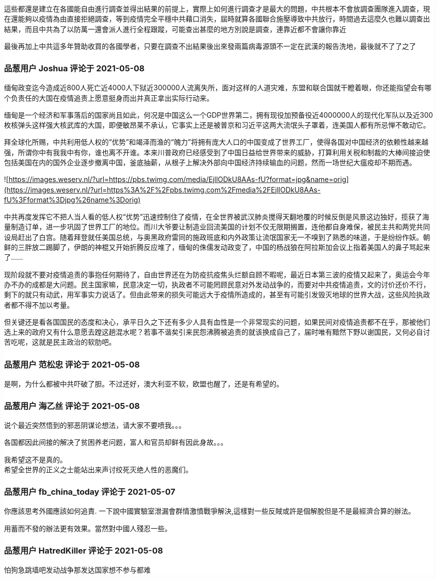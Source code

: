 這些都還是建立在各國能自由進行調查並得出結果的前提上，實際上如何進行調查才是最大的問題，中共根本不會放調查團隊進入調查，現在還能夠以疫情為由直接拒絕調查，等到疫情完全平穩中共藉口消失，屆時就算各國聯合施壓導致中共放行，時間過去這麼久也難以調查出結果，而且中共為了以防萬一還會派人進行全程跟蹤，可能查出甚麼的地方別說是調查，連靠近都不會讓你靠近  
  
最後再加上中共這多年贊助收買的各國學者，只要在調查不出結果後出來發兩篇病毒源頭不一定在武漢的報告洗地，最後就不了了之了
        
                

### 品葱用户 **Joshua** 评论于 2021-05-08
        
缅甸政变迄今造成近800人死亡近4000人下狱近300000人流离失所，面对这样的人道灾难，东盟和联合国就干瞪着眼，你还能指望会有哪个负责任的大国在疫情追责上愿意挺身而出并真正拿出实际行动来。  
  
缅甸是一个经济和军事落后的国家尚且如此，何况是中国这么一个GDP世界第二，拥有现役加预备役近4000000人的现代化军队以及近300枚核弹头这样强大核武库的大国，即便敏昂莱不承认，它事实上还是被普京和习近平这两大流氓头子罩着，连美国人都有所忌惮不敢动它。  
  
拜全球化所赐，中共利用低人权的“优势”和竭泽而渔的“魄力”将拥有庞大人口的中国变成了世界工厂，使得各国对中国经济的依赖性越来越强，所谓你中有我我中有你，谁也离不开谁。本来川普政府已经感受到了中国日益给世界带来的威胁，打算利用关税和制裁的大棒间接迫使包括美国在内的国外企业逐步撤离中国，釜底抽薪，从根子上解决外部向中国经济持续输血的问题，然而一场世纪大瘟疫却不期而遇。  
  
![https://images.weserv.nl/?url=https://pbs.twimg.com/media/EjllODkU8AAs-fU?format=jpg&name=orig](https://images.weserv.nl/?url=https%3A%2F%2Fpbs.twimg.com%2Fmedia%2FEjllODkU8AAs-fU%3Fformat%3Djpg%26name%3Dorig)  
  
中共再度发挥它不把人当人看的低人权“优势”迅速控制住了疫情，在全世界被武汉肺炎搅得天翻地覆的时候反倒是风景这边独好，揽获了海量制造订单，进一步巩固了世界工厂的地位。而川大爷要让制造业回流美国的计划不仅无限期搁置，连他都自身难保，被民主共和两党共同设局赶出了白宫。随着拜登就任美国总统，与奥黑政府雷同的施政班底和内外政策让流氓国家无一不嗅到了熟悉的味道，于是纷纷作妖。朝鲜的三胖放二踢脚了，伊朗的神棍又开始折腾反应堆了，缅甸的侏儒发动政变了，中国的杨战狼在阿拉斯加会议上指着美国人的鼻子骂起来了……  
  
现阶段就不要对疫情追责的事抱任何期待了，自由世界还在为防疫抗疫焦头烂额自顾不暇呢，最近日本第三波的疫情又起来了，奥运会今年办不办的成都是大问题。民主国家嘛，民意决定一切，执政者不可能罔顾民意对外发动战争的，而要对中共疫情追责，文的讨价还价不行，剩下的就只有动武，用军事实力说话了。但由此带来的损失可能远大于疫情所造成的，甚至有可能引发毁灭地球的世界大战，这些风险执政者都不得不加以考量。  
  
但关键还是看各国国民的态度和决心，承平日久之下还有多少人具有血性是一个非常现实的问题，如果民间对疫情追责都不在乎，那被他们选上来的政府又有什么意愿去蹚这趟混水呢？若事不谐矣引来民怨沸腾被追责的就该换成自己了，届时唯有黯然下野以谢国民，又何必自讨苦吃呢，这就是民主政治的软肋吧。
        
                

### 品葱用户 **范松忠** 评论于 2021-05-08
        
是啊，为什么都被中共吓破了胆。不过还好，澳大利亚不软，欧盟也醒了，还是有希望的。
        
                

### 品葱用户 **海乙丝** 评论于 2021-05-08
        
说个最近突然悟到的邪恶阴谋论想法，请大家不要喷我。。。  
  
各国都因此间接的解决了贫困养老问题，富人和官员却鲜有因此身故。。。  
  
我希望这不是真的。  
希望全世界的正义之士能站出来声讨绞死灭绝人性的恶魔们。
        
                

### 品葱用户 **fb_china_today** 评论于 2021-05-07
        
你應該思考外國應該如何追責. 一下說中國實驗室泄漏會群情激憤戰爭解決,這樣對一些反賊或許是個解脫但是不是最經濟合算的辦法。  
  
用蓄而不發的辦法更有效果。當然對中國人殘忍一些。
        
                

### 品葱用户 **HatredKiller** 评论于 2021-05-08
        
怕狗急跳墙吧发动战争那发达国家想不参与都难
        
                